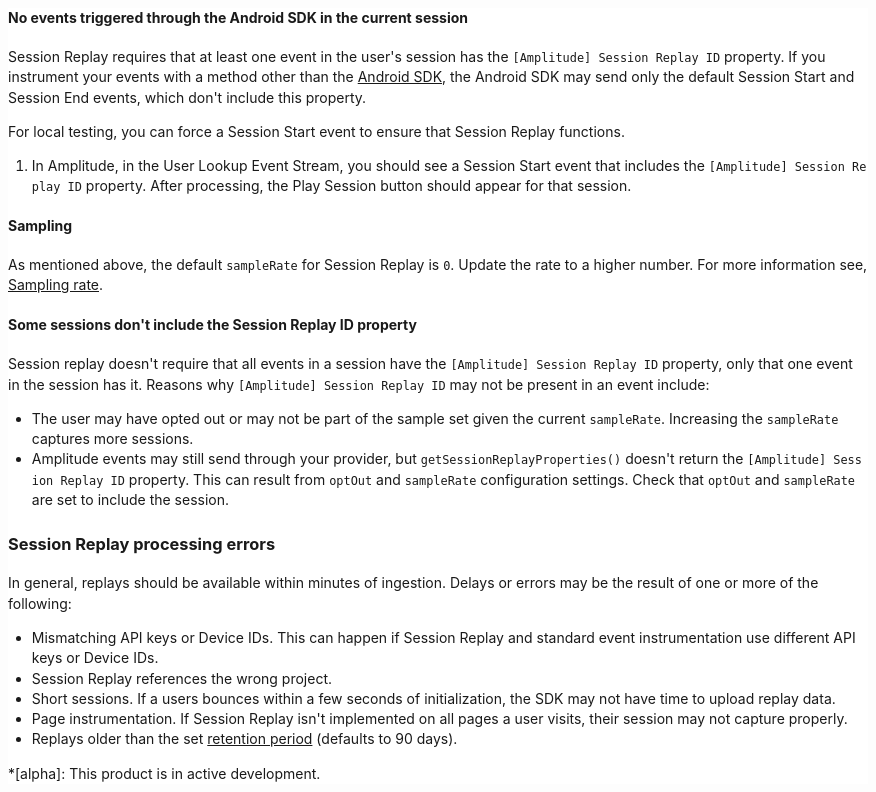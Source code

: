 #### No events triggered through the Android SDK in the current session

Session Replay requires that at least one event in the user's session has the `[Amplitude] Session Replay ID` property. If you instrument your events with a method other than the [Android SDK](/data/sdks/android-kotlin/), the Android SDK may send only the default Session Start and Session End events, which don't include this property.

For local testing, you can force a Session Start event to ensure that Session Replay functions.

1. In Amplitude, in the User Lookup Event Stream, you should see a Session Start event that includes the `[Amplitude] Session Replay ID` property. After processing, the Play Session button should appear for that session.

#### Sampling

As mentioned above, the default `sampleRate` for Session Replay is `0`. Update the rate to a higher number. For more information see, [Sampling rate](#sampling-rate).

#### Some sessions don't include the Session Replay ID property

Session replay doesn't require that all events in a session have the `[Amplitude] Session Replay ID` property, only that one event in the session has it. Reasons why `[Amplitude] Session Replay ID`  may not be present in an event include:

- The user may have opted out or may not be part of the sample set given the current `sampleRate`. Increasing the `sampleRate` captures more sessions.
- Amplitude events may still send through your provider, but `getSessionReplayProperties()` doesn't return the `[Amplitude] Session Replay ID` property. This can result from `optOut` and `sampleRate` configuration settings. Check that `optOut` and `sampleRate` are set to include the session.

### Session Replay processing errors

In general, replays should be available within minutes of ingestion. Delays or errors may be the result of one or more of the following:

- Mismatching API keys or Device IDs. This can happen if Session Replay and standard event instrumentation use different API keys or Device IDs.
- Session Replay references the wrong project.
- Short sessions. If a users bounces within a few seconds of initialization, the SDK may not have time to upload replay data.
- Page instrumentation. If Session Replay isn't implemented on all pages a user visits, their session may not capture properly.
- Replays older than the set [retention period](#retention-period) (defaults to 90 days).

*[alpha]: This product is in active development.